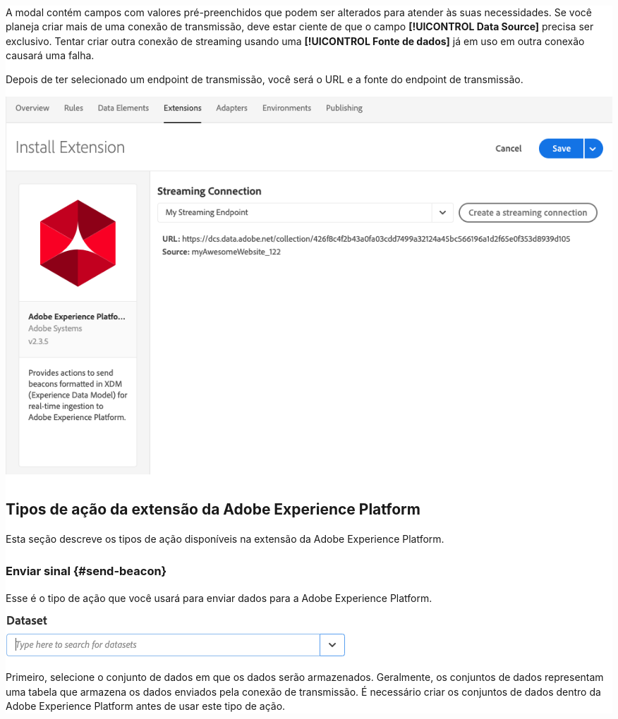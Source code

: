 A modal contém campos com valores pré-preenchidos que podem ser alterados para atender às suas necessidades. Se você planeja criar mais de uma conexão de transmissão, deve estar ciente de que o campo **[!UICONTROL Data Source]** precisa ser exclusivo. Tentar criar outra conexão de streaming usando uma **[!UICONTROL Fonte de dados]** já em uso em outra conexão causará uma falha.

Depois de ter selecionado um endpoint de transmissão, você será o URL e a fonte do endpoint de transmissão.

![](../../../images/adobe-experience-platform-streaming-endpoint-selected.png)

## Tipos de ação da extensão da Adobe Experience Platform

Esta seção descreve os tipos de ação disponíveis na extensão da Adobe Experience Platform.

### Enviar sinal {#send-beacon}

Esse é o tipo de ação que você usará para enviar dados para a Adobe Experience Platform.

![](../../../images/adobe-experience-platform-send-beacon-dataset.png)

Primeiro, selecione o conjunto de dados em que os dados serão armazenados. Geralmente, os conjuntos de dados representam uma tabela que armazena os dados enviados pela conexão de transmissão. É necessário criar os conjuntos de dados dentro da Adobe Experience Platform antes de usar este tipo de ação.
